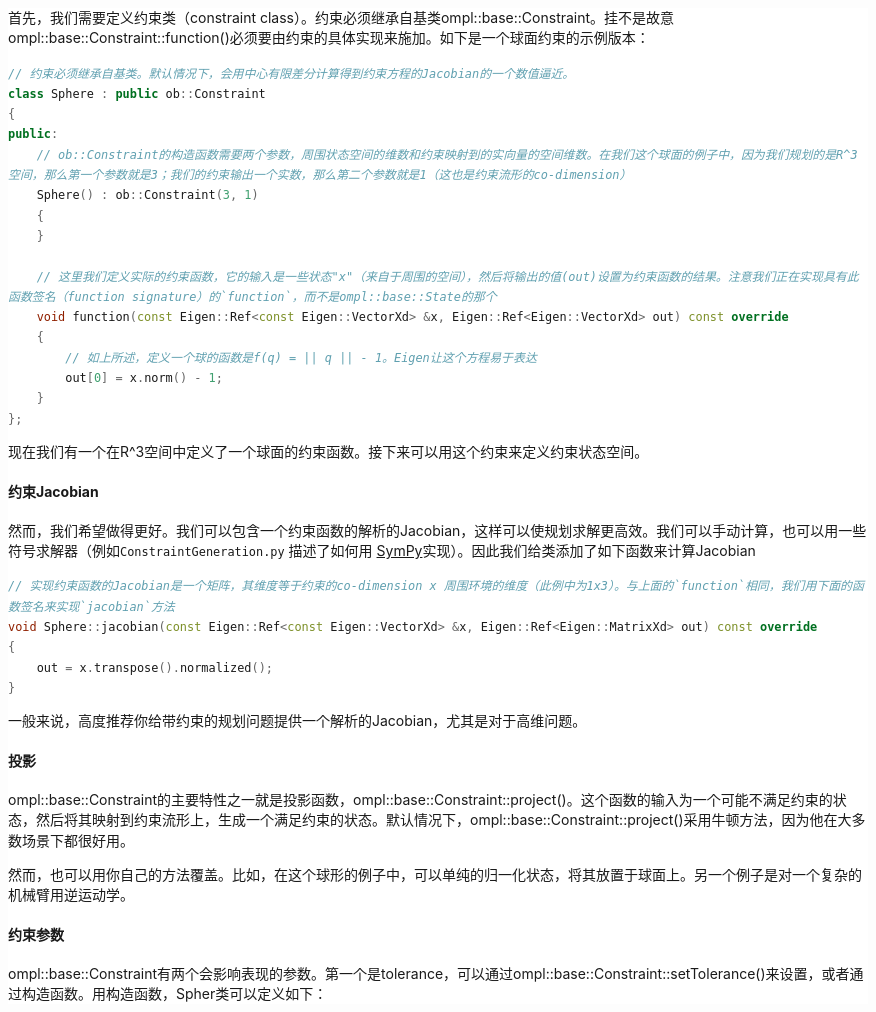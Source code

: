 首先，我们需要定义约束类（constraint class）。约束必须继承自基类ompl::base::Constraint。挂不是故意ompl::base::Constraint::function()必须要由约束的具体实现来施加。如下是一个球面约束的示例版本：

```cpp
// 约束必须继承自基类。默认情况下，会用中心有限差分计算得到约束方程的Jacobian的一个数值逼近。
class Sphere : public ob::Constraint
{
public:
    // ob::Constraint的构造函数需要两个参数，周围状态空间的维数和约束映射到的实向量的空间维数。在我们这个球面的例子中，因为我们规划的是R^3空间，那么第一个参数就是3；我们的约束输出一个实数，那么第二个参数就是1（这也是约束流形的co-dimension）
    Sphere() : ob::Constraint(3, 1)
    {
    }
 
    // 这里我们定义实际的约束函数，它的输入是一些状态"x"（来自于周围的空间），然后将输出的值(out)设置为约束函数的结果。注意我们正在实现具有此函数签名（function signature）的`function`，而不是ompl::base::State的那个
    void function(const Eigen::Ref<const Eigen::VectorXd> &x, Eigen::Ref<Eigen::VectorXd> out) const override
    {
        // 如上所述，定义一个球的函数是f(q) = || q || - 1。Eigen让这个方程易于表达
        out[0] = x.norm() - 1;
    }
};
```

现在我们有一个在R^3空间中定义了一个球面的约束函数。接下来可以用这个约束来定义约束状态空间。



#### 约束Jacobian

然而，我们希望做得更好。我们可以包含一个约束函数的解析的Jacobian，这样可以使规划求解更高效。我们可以手动计算，也可以用一些符号求解器（例如`ConstraintGeneration.py` 描述了如何用 [SymPy](http://www.sympy.org/en/index.html)实现）。因此我们给类添加了如下函数来计算Jacobian

```cpp
// 实现约束函数的Jacobian是一个矩阵，其维度等于约束的co-dimension x 周围环境的维度（此例中为1x3）。与上面的`function`相同，我们用下面的函数签名来实现`jacobian`方法
void Sphere::jacobian(const Eigen::Ref<const Eigen::VectorXd> &x, Eigen::Ref<Eigen::MatrixXd> out) const override
{
    out = x.transpose().normalized();
}
```

一般来说，高度推荐你给带约束的规划问题提供一个解析的Jacobian，尤其是对于高维问题。

#### 投影

ompl::base::Constraint的主要特性之一就是投影函数，ompl::base::Constraint::project()。这个函数的输入为一个可能不满足约束的状态，然后将其映射到约束流形上，生成一个满足约束的状态。默认情况下，ompl::base::Constraint::project()采用牛顿方法，因为他在大多数场景下都很好用。

然而，也可以用你自己的方法覆盖。比如，在这个球形的例子中，可以单纯的归一化状态，将其放置于球面上。另一个例子是对一个复杂的机械臂用逆运动学。

#### 约束参数

ompl::base::Constraint有两个会影响表现的参数。第一个是tolerance，可以通过ompl::base::Constraint::setTolerance()来设置，或者通过构造函数。用构造函数，Spher类可以定义如下：
